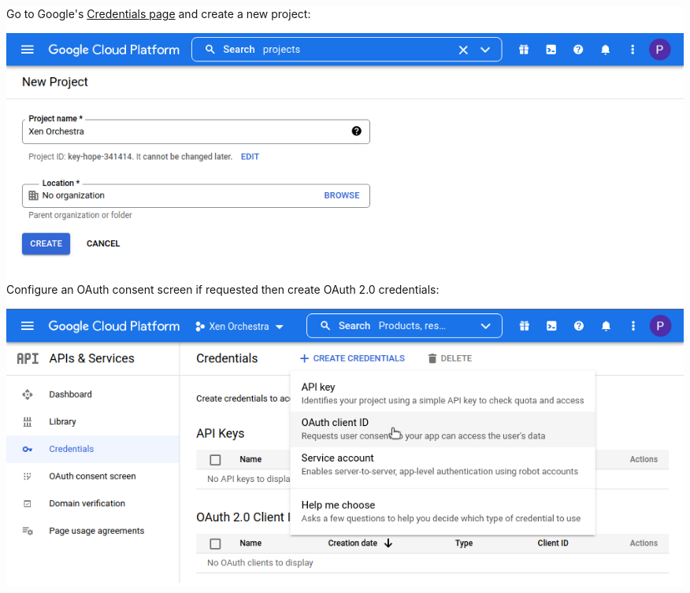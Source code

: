 Go to Google's [Credentials page](https://console.developers.google.com/apis/credentials) and create a new project:

![](./assets/auth-google-create-project.png)

Configure an OAuth consent screen if requested then create OAuth 2.0 credentials:

![](./assets/auth-google-create-oauth.png)